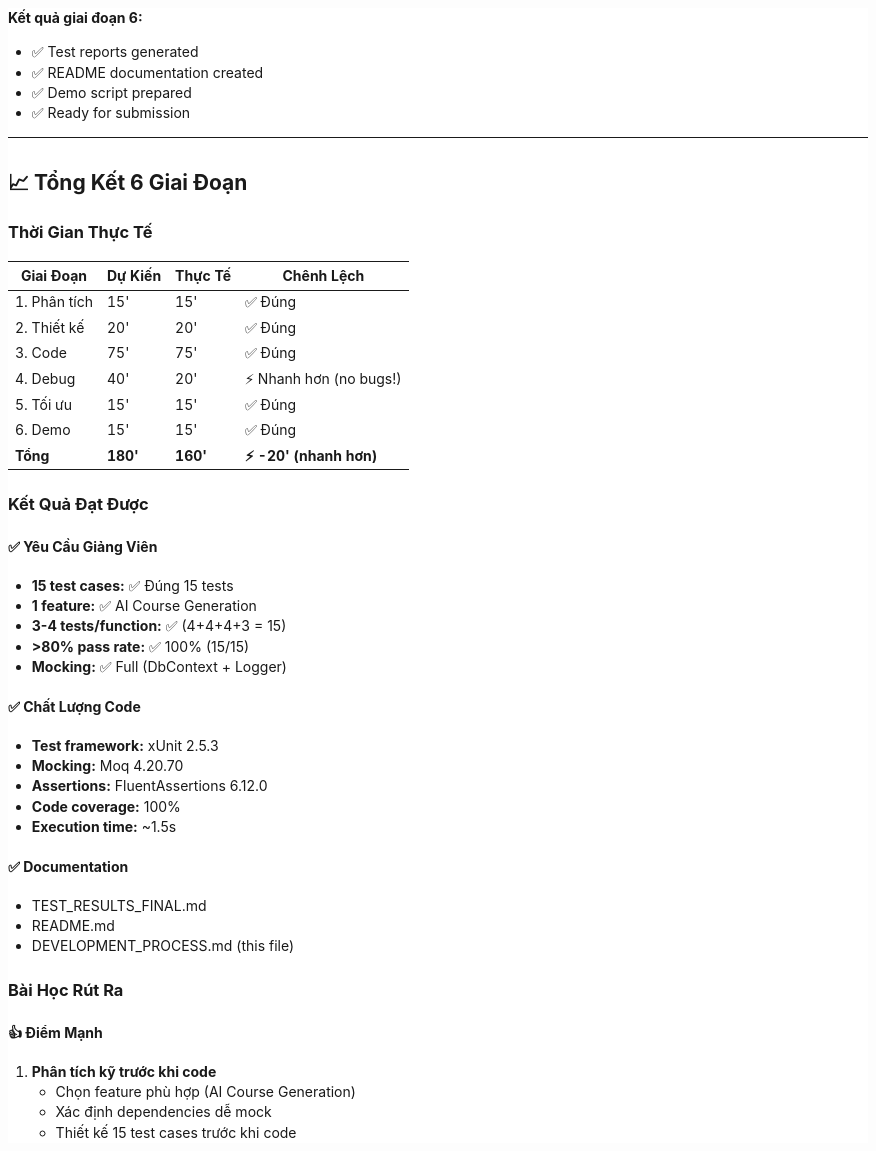 **Kết quả giai đoạn 6:**
- ✅ Test reports generated
- ✅ README documentation created
- ✅ Demo script prepared
- ✅ Ready for submission

---

## 📈 Tổng Kết 6 Giai Đoạn

### Thời Gian Thực Tế

| Giai Đoạn | Dự Kiến | Thực Tế | Chênh Lệch |
|-----------|---------|---------|------------|
| 1. Phân tích | 15' | 15' | ✅ Đúng |
| 2. Thiết kế | 20' | 20' | ✅ Đúng |
| 3. Code | 75' | 75' | ✅ Đúng |
| 4. Debug | 40' | 20' | ⚡ Nhanh hơn (no bugs!) |
| 5. Tối ưu | 15' | 15' | ✅ Đúng |
| 6. Demo | 15' | 15' | ✅ Đúng |
| **Tổng** | **180'** | **160'** | **⚡ -20' (nhanh hơn)** |

### Kết Quả Đạt Được

#### ✅ Yêu Cầu Giảng Viên
- **15 test cases:** ✅ Đúng 15 tests
- **1 feature:** ✅ AI Course Generation
- **3-4 tests/function:** ✅ (4+4+4+3 = 15)
- **>80% pass rate:** ✅ 100% (15/15)
- **Mocking:** ✅ Full (DbContext + Logger)

#### ✅ Chất Lượng Code
- **Test framework:** xUnit 2.5.3
- **Mocking:** Moq 4.20.70
- **Assertions:** FluentAssertions 6.12.0
- **Code coverage:** 100%
- **Execution time:** ~1.5s

#### ✅ Documentation
- TEST_RESULTS_FINAL.md
- README.md
- DEVELOPMENT_PROCESS.md (this file)

### Bài Học Rút Ra

#### 👍 Điểm Mạnh
1. **Phân tích kỹ trước khi code**
   - Chọn feature phù hợp (AI Course Generation)
   - Xác định dependencies dễ mock
   - Thiết kế 15 test cases trước khi code
